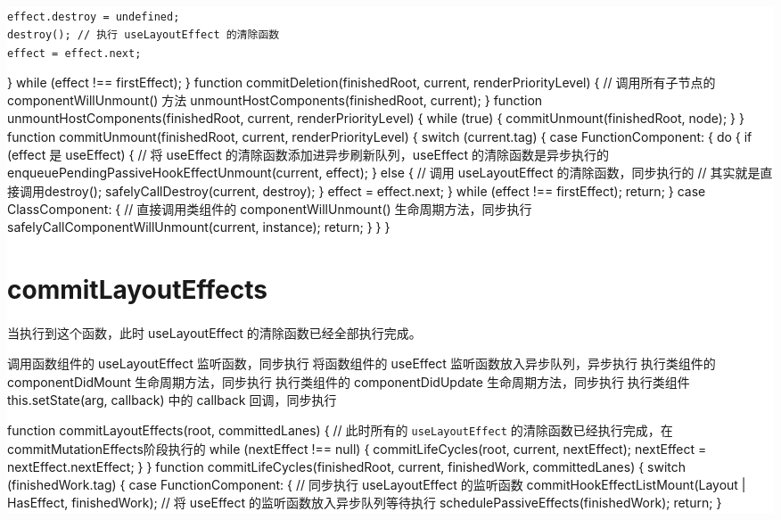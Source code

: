     effect.destroy = undefined;
    destroy(); // 执行 useLayoutEffect 的清除函数
    effect = effect.next;
  } while (effect !== firstEffect);
}
function commitDeletion(finishedRoot, current, renderPriorityLevel) {
  // 调用所有子节点的 componentWillUnmount() 方法
  unmountHostComponents(finishedRoot, current);
}
function unmountHostComponents(finishedRoot, current, renderPriorityLevel) {
  while (true) {
    commitUnmount(finishedRoot, node);
  }
}
function commitUnmount(finishedRoot, current, renderPriorityLevel) {
  switch (current.tag) {
    case FunctionComponent: {
      do {
        if (effect 是 useEffect) {
          // 将 useEffect 的清除函数添加进异步刷新队列，useEffect 的清除函数是异步执行的
          enqueuePendingPassiveHookEffectUnmount(current, effect);
        } else {
          // 调用 useLayoutEffect 的清除函数，同步执行的
          // 其实就是直接调用destroy();
          safelyCallDestroy(current, destroy);
        }
        effect = effect.next;
      } while (effect !== firstEffect);
      return;
    }
    case ClassComponent: {
      // 直接调用类组件的 componentWillUnmount() 生命周期方法，同步执行
      safelyCallComponentWillUnmount(current, instance);
      return;
    }
  }
}

# commitLayoutEffects
当执行到这个函数，此时 useLayoutEffect 的清除函数已经全部执行完成。

调用函数组件的 useLayoutEffect 监听函数，同步执行
将函数组件的 useEffect 监听函数放入异步队列，异步执行
执行类组件的 componentDidMount 生命周期方法，同步执行
执行类组件的 componentDidUpdate 生命周期方法，同步执行
执行类组件 this.setState(arg, callback) 中的 callback 回调，同步执行

function commitLayoutEffects(root, committedLanes) {
  // 此时所有的 `useLayoutEffect` 的清除函数已经执行完成，在commitMutationEffects阶段执行的
  while (nextEffect !== null) {
    commitLifeCycles(root, current, nextEffect);
    nextEffect = nextEffect.nextEffect;
  }
}
function commitLifeCycles(finishedRoot, current, finishedWork, committedLanes) {
  switch (finishedWork.tag) {
    case FunctionComponent: {
      // 同步执行 useLayoutEffect 的监听函数
      commitHookEffectListMount(Layout | HasEffect, finishedWork);
      // 将 useEffect 的监听函数放入异步队列等待执行
      schedulePassiveEffects(finishedWork);
      return;
    }